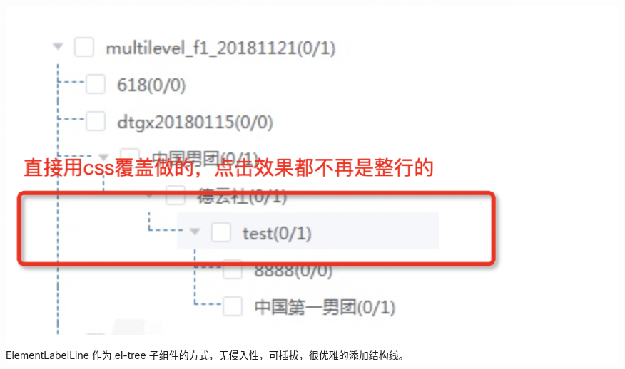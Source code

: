 ![css-cover-example](./images/css-cover-example.png)

ElementLabelLine 作为 el-tree 子组件的方式，无侵入性，可插拔，很优雅的添加结构线。
